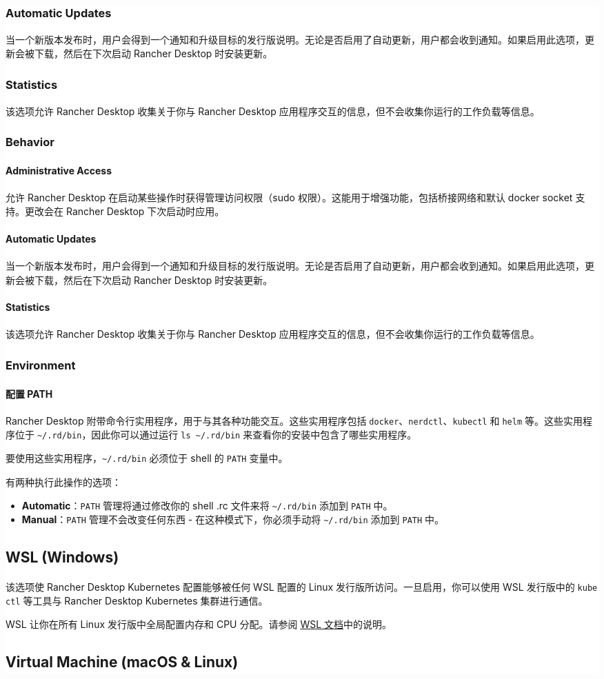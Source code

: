 <Tabs groupId="os">
<TabItem value="Windows">

### Automatic Updates

当一个新版本发布时，用户会得到一个通知和升级目标的发行版说明。无论是否启用了自动更新，用户都会收到通知。如果启用此选项，更新会被下载，然后在下次启动 Rancher Desktop 时安装更新。

### Statistics

该选项允许 Rancher Desktop 收集关于你与 Rancher Desktop 应用程序交互的信息，但不会收集你运行的工作负载等信息。

</TabItem>
<TabItem value="macOS & Linux">

### Behavior

#### Administrative Access

允许 Rancher Desktop 在启动某些操作时获得管理访问权限（sudo 权限）。这能用于增强功能，包括桥接网络和默认 docker socket 支持。更改会在 Rancher Desktop 下次启动时应用。

#### Automatic Updates

当一个新版本发布时，用户会得到一个通知和升级目标的发行版说明。无论是否启用了自动更新，用户都会收到通知。如果启用此选项，更新会被下载，然后在下次启动 Rancher Desktop 时安装更新。

#### Statistics

该选项允许 Rancher Desktop 收集关于你与 Rancher Desktop 应用程序交互的信息，但不会收集你运行的工作负载等信息。

### Environment

#### 配置 PATH

Rancher Desktop 附带命令行实用程序，用于与其各种功能交互。这些实用程序包括 `docker`、`nerdctl`、`kubectl` 和 `helm` 等。这些实用程序位于 `~/.rd/bin`，因此你可以通过运行 `ls ~/.rd/bin` 来查看你的安装中包含了哪些实用程序。

要使用这些实用程序，`~/.rd/bin` 必须位于 shell 的 `PATH` 变量中。

有两种执行此操作的选项：

- **Automatic**：`PATH` 管理将通过修改你的 shell .rc 文件来将 `~/.rd/bin` 添加到 `PATH` 中。
- **Manual**：`PATH` 管理不会改变任何东西 - 在这种模式下，你必须手动将 `~/.rd/bin` 添加到 `PATH` 中。

</TabItem>
</Tabs>

## WSL (Windows)

该选项使 Rancher Desktop Kubernetes 配置能够被任何 WSL 配置的 Linux 发行版所访问。一旦启用，你可以使用 WSL 发行版中的 `kubectl` 等工具与 Rancher Desktop Kubernetes 集群进行通信。

WSL 让你在所有 Linux 发行版中全局配置内存和 CPU 分配。请参阅 [WSL 文档]中的说明。

[WSL 文档]: https://docs.microsoft.com/en-us/windows/wsl/wsl-config#options-for-wslconfig

## Virtual Machine (macOS & Linux)


[Trivy]: https://github.com/aquasecurity/trivy
[Docker Hub]: https://hub.docker.com/
[容器运行时]: https://kubernetes.io/docs/setup/production-environment/container-runtimes/
[containerd]: https://containerd.io/
[dockerd (moby)]: https://mobyproject.org/